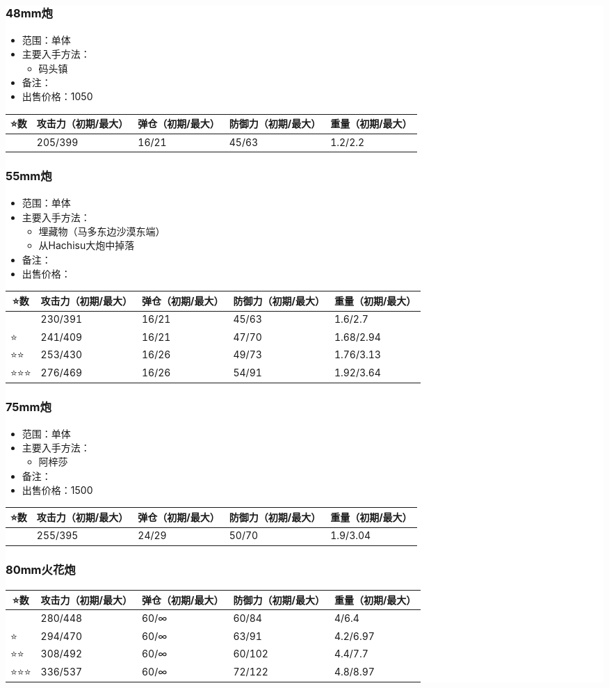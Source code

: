 ### 48mm炮
- 范围：单体
- 主要入手方法：
    - 码头镇
- 备注：
- 出售价格：1050

| :star:数 | 攻击力（初期/最大） | 弹仓（初期/最大） | 防御力（初期/最大） | 重量（初期/最大） |
| -------- | ------------------- | ----------------- | ------------------- | ----------------- |
|          | $205/399$           | $16/21$           | $45/63$             | $1.2/2.2$         |
								

### 55mm炮
- 范围：单体
- 主要入手方法：
    - 埋藏物（马多东边沙漠东端）
    - 从Hachisu大炮中掉落
- 备注：
- 出售价格：


| :star:数           | 攻击力（初期/最大） | 弹仓（初期/最大） | 防御力（初期/最大） | 重量（初期/最大） |
| ------------------ | ------------------- | ----------------- | ------------------- | ----------------- |
|                    | $230/391$           | $16/21$           | $45/63$             | $1.6/2.7$         |
| :star:             | $241/409$           | $16/21$           | $47/70$             | $1.68/2.94$       |
| :star::star:       | $253/430$           | $16/26$           | $49/73$             | $1.76/3.13$       |
| :star::star::star: | $276/469$           | $16/26$           | $54/91$             | $1.92/3.64$       |

### 75mm炮
- 范围：单体
- 主要入手方法：
    - 阿梓莎
- 备注：
- 出售价格：1500



| :star:数 | 攻击力（初期/最大） | 弹仓（初期/最大） | 防御力（初期/最大） | 重量（初期/最大） |
| -------- | ------------------- | ----------------- | ------------------- | ----------------- |
|          | $255/395$           | $24/29$           | $50/70$             | $1.9/3.04$        |

### 80mm火花炮

| :star:数           | 攻击力（初期/最大） | 弹仓（初期/最大） | 防御力（初期/最大） | 重量（初期/最大） |
| ------------------ | ------------------- | ----------------- | ------------------- | ----------------- |
|                    | $280/448$           | $60/\infty$       | $60/84$             | $4/6.4$           |
| :star:             | $294/470$           | $60/\infty$       | $63/91$             | $4.2/6.97$        |
| :star::star:       | $308/492$           | $60/\infty$       | $60/102$            | $4.4/7.7$         |
| :star::star::star: | $336/537$           | $60/\infty$       | $72/122$            | $4.8/8.97$        |
